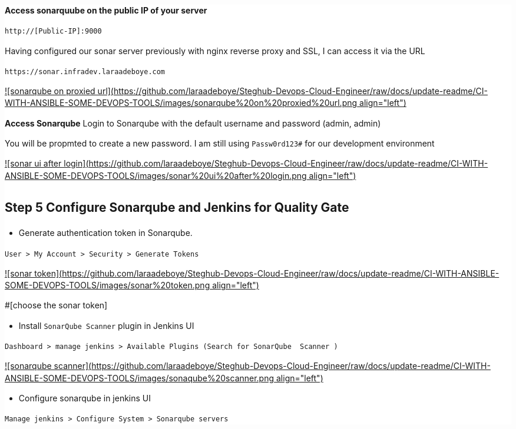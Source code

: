 **Access sonarquube on the public IP of your server**

```plaintext
http://[Public-IP]:9000
```

Having configured our sonar server previously with nginx reverse proxy and SSL, I can access it via the URL

```plaintext
https://sonar.infradev.laraadeboye.com
```

[![sonarqube on proxied url](https://github.com/laraadeboye/Steghub-Devops-Cloud-Engineer/raw/docs/update-readme/CI-WITH-ANSIBLE-SOME-DEVOPS-TOOLS/images/sonarqube%20on%20proxied%20url.png align="left")](https://github.com/laraadeboye/Steghub-Devops-Cloud-Engineer/blob/docs/update-readme/CI-WITH-ANSIBLE-SOME-DEVOPS-TOOLS/images/sonarqube%20on%20proxied%20url.png)

**Access Sonarqube** Login to Sonarqube with the default username and password (admin, admin)

You will be propmted to create a new password. I am still using `Passw0rd123#` for our development environment

[![sonar ui after login](https://github.com/laraadeboye/Steghub-Devops-Cloud-Engineer/raw/docs/update-readme/CI-WITH-ANSIBLE-SOME-DEVOPS-TOOLS/images/sonar%20ui%20after%20login.png align="left")](https://github.com/laraadeboye/Steghub-Devops-Cloud-Engineer/blob/docs/update-readme/CI-WITH-ANSIBLE-SOME-DEVOPS-TOOLS/images/sonar%20ui%20after%20login.png)

## Step 5 Configure Sonarqube and Jenkins for Quality Gate

* Generate authentication token in Sonarqube.
    

```plaintext
User > My Account > Security > Generate Tokens
```

[![sonar token](https://github.com/laraadeboye/Steghub-Devops-Cloud-Engineer/raw/docs/update-readme/CI-WITH-ANSIBLE-SOME-DEVOPS-TOOLS/images/sonar%20token.png align="left")](https://github.com/laraadeboye/Steghub-Devops-Cloud-Engineer/blob/docs/update-readme/CI-WITH-ANSIBLE-SOME-DEVOPS-TOOLS/images/sonar%20token.png)

#\[choose the sonar token\]

* Install `SonarQube Scanner` plugin in Jenkins UI
    

```plaintext
Dashboard > manage jenkins > Available Plugins (Search for SonarQube  Scanner )
```

[![sonarqube scanner](https://github.com/laraadeboye/Steghub-Devops-Cloud-Engineer/raw/docs/update-readme/CI-WITH-ANSIBLE-SOME-DEVOPS-TOOLS/images/sonaqube%20scanner.png align="left")](https://github.com/laraadeboye/Steghub-Devops-Cloud-Engineer/blob/docs/update-readme/CI-WITH-ANSIBLE-SOME-DEVOPS-TOOLS/images/sonaqube%20scanner.png)

* Configure sonarqube in jenkins UI
    

```plaintext
Manage jenkins > Configure System > Sonarqube servers
```
